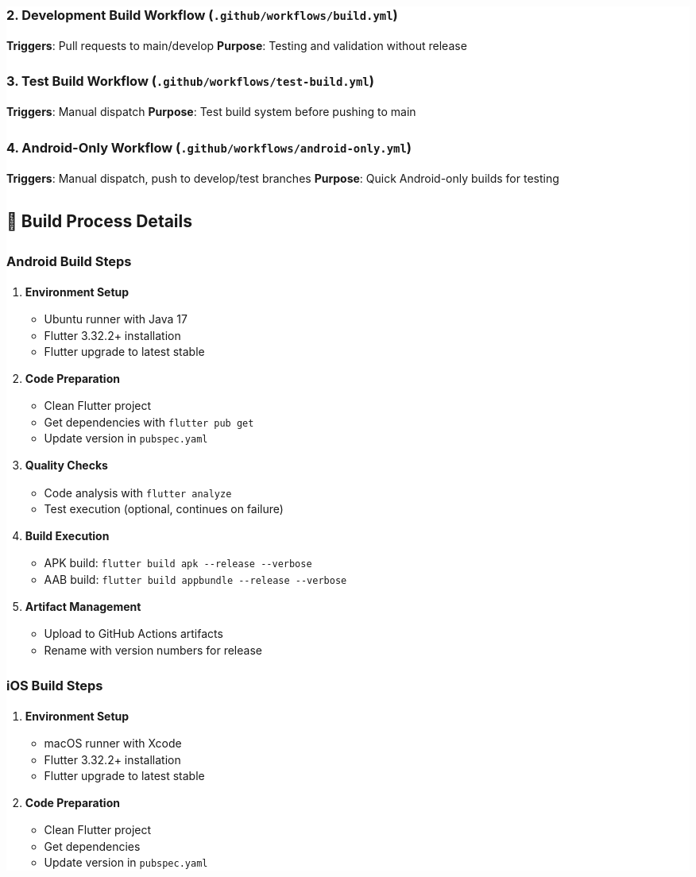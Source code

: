 ### 2. Development Build Workflow (`.github/workflows/build.yml`)
**Triggers**: Pull requests to main/develop
**Purpose**: Testing and validation without release

### 3. Test Build Workflow (`.github/workflows/test-build.yml`)
**Triggers**: Manual dispatch
**Purpose**: Test build system before pushing to main

### 4. Android-Only Workflow (`.github/workflows/android-only.yml`)
**Triggers**: Manual dispatch, push to develop/test branches
**Purpose**: Quick Android-only builds for testing

## 🔄 Build Process Details

### Android Build Steps
1. **Environment Setup**
   - Ubuntu runner with Java 17
   - Flutter 3.32.2+ installation
   - Flutter upgrade to latest stable

2. **Code Preparation**
   - Clean Flutter project
   - Get dependencies with `flutter pub get`
   - Update version in `pubspec.yaml`

3. **Quality Checks**
   - Code analysis with `flutter analyze`
   - Test execution (optional, continues on failure)

4. **Build Execution**
   - APK build: `flutter build apk --release --verbose`
   - AAB build: `flutter build appbundle --release --verbose`

5. **Artifact Management**
   - Upload to GitHub Actions artifacts
   - Rename with version numbers for release

### iOS Build Steps
1. **Environment Setup**
   - macOS runner with Xcode
   - Flutter 3.32.2+ installation
   - Flutter upgrade to latest stable

2. **Code Preparation**
   - Clean Flutter project
   - Get dependencies
   - Update version in `pubspec.yaml`
